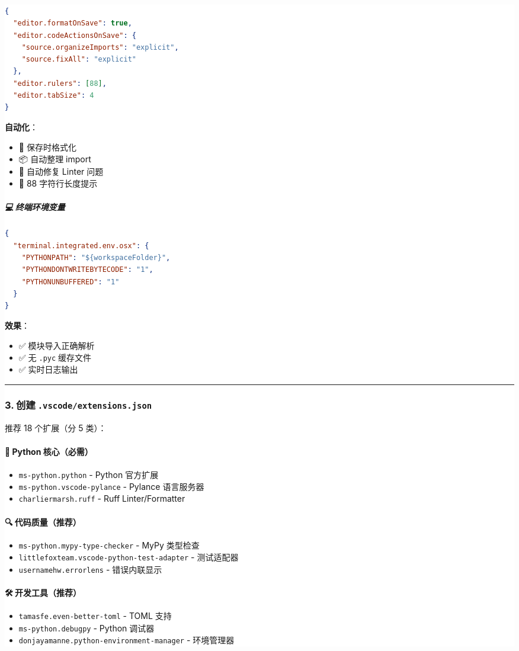 ```json
{
  "editor.formatOnSave": true,
  "editor.codeActionsOnSave": {
    "source.organizeImports": "explicit",
    "source.fixAll": "explicit"
  },
  "editor.rulers": [88],
  "editor.tabSize": 4
}
```

**自动化**：
- 💾 保存时格式化
- 📦 自动整理 import
- 🔧 自动修复 Linter 问题
- 📏 88 字符行长度提示

##### 💻 终端环境变量

```json
{
  "terminal.integrated.env.osx": {
    "PYTHONPATH": "${workspaceFolder}",
    "PYTHONDONTWRITEBYTECODE": "1",
    "PYTHONUNBUFFERED": "1"
  }
}
```

**效果**：
- ✅ 模块导入正确解析
- ✅ 无 `.pyc` 缓存文件
- ✅ 实时日志输出

---

### 3. 创建 `.vscode/extensions.json`

推荐 18 个扩展（分 5 类）：

#### 🐍 Python 核心（必需）
- `ms-python.python` - Python 官方扩展
- `ms-python.vscode-pylance` - Pylance 语言服务器
- `charliermarsh.ruff` - Ruff Linter/Formatter

#### 🔍 代码质量（推荐）
- `ms-python.mypy-type-checker` - MyPy 类型检查
- `littlefoxteam.vscode-python-test-adapter` - 测试适配器
- `usernamehw.errorlens` - 错误内联显示

#### 🛠️ 开发工具（推荐）
- `tamasfe.even-better-toml` - TOML 支持
- `ms-python.debugpy` - Python 调试器
- `donjayamanne.python-environment-manager` - 环境管理器
